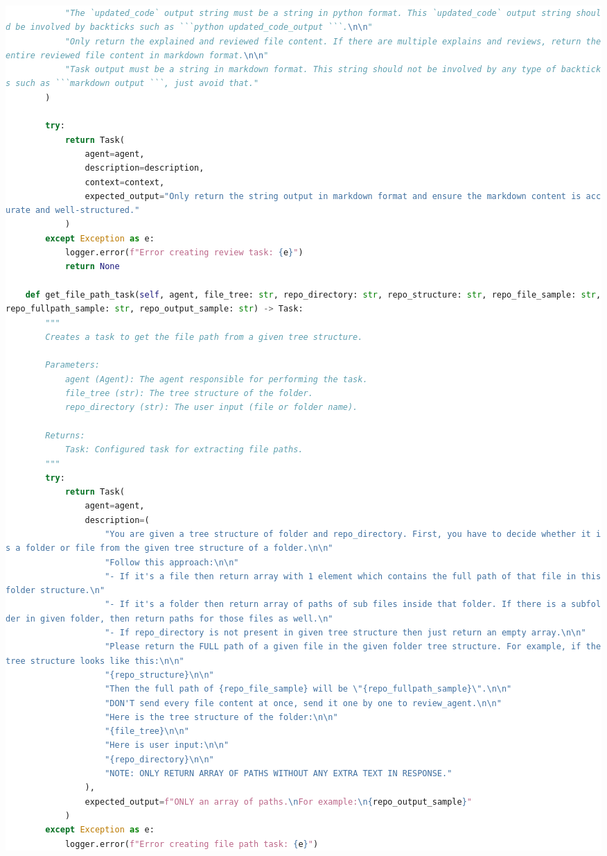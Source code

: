 ```python
            "The `updated_code` output string must be a string in python format. This `updated_code` output string should be involved by backticks such as ```python updated_code_output ```.\n\n"
            "Only return the explained and reviewed file content. If there are multiple explains and reviews, return the entire reviewed file content in markdown format.\n\n"
            "Task output must be a string in markdown format. This string should not be involved by any type of backticks such as ```markdown output ```, just avoid that."
        )
        
        try:
            return Task(
                agent=agent,
                description=description,
                context=context,
                expected_output="Only return the string output in markdown format and ensure the markdown content is accurate and well-structured."
            )
        except Exception as e:
            logger.error(f"Error creating review task: {e}")
            return None

    def get_file_path_task(self, agent, file_tree: str, repo_directory: str, repo_structure: str, repo_file_sample: str, repo_fullpath_sample: str, repo_output_sample: str) -> Task:
        """
        Creates a task to get the file path from a given tree structure.

        Parameters:
            agent (Agent): The agent responsible for performing the task.
            file_tree (str): The tree structure of the folder.
            repo_directory (str): The user input (file or folder name).

        Returns:
            Task: Configured task for extracting file paths.
        """
        try:
            return Task(
                agent=agent,
                description=(
                    "You are given a tree structure of folder and repo_directory. First, you have to decide whether it is a folder or file from the given tree structure of a folder.\n\n"
                    "Follow this approach:\n\n"
                    "- If it's a file then return array with 1 element which contains the full path of that file in this folder structure.\n"
                    "- If it's a folder then return array of paths of sub files inside that folder. If there is a subfolder in given folder, then return paths for those files as well.\n"
                    "- If repo_directory is not present in given tree structure then just return an empty array.\n\n"
                    "Please return the FULL path of a given file in the given folder tree structure. For example, if the tree structure looks like this:\n\n"
                    "{repo_structure}\n\n"
                    "Then the full path of {repo_file_sample} will be \"{repo_fullpath_sample}\".\n\n"
                    "DON'T send every file content at once, send it one by one to review_agent.\n\n"
                    "Here is the tree structure of the folder:\n\n"
                    "{file_tree}\n\n"
                    "Here is user input:\n\n"
                    "{repo_directory}\n\n"
                    "NOTE: ONLY RETURN ARRAY OF PATHS WITHOUT ANY EXTRA TEXT IN RESPONSE."
                ),
                expected_output=f"ONLY an array of paths.\nFor example:\n{repo_output_sample}"
            )
        except Exception as e:
            logger.error(f"Error creating file path task: {e}")
```